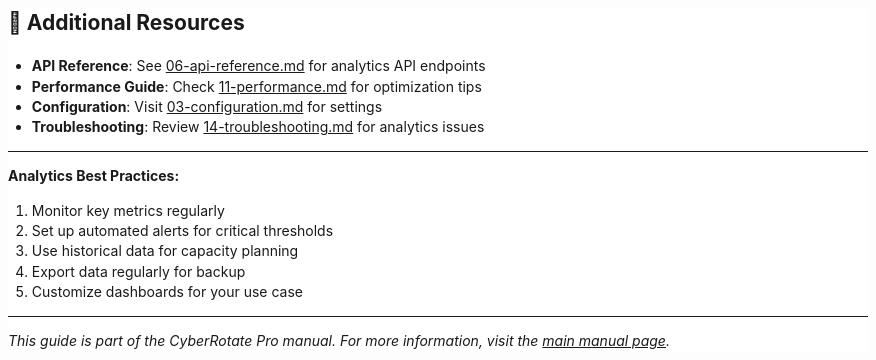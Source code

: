
## 📖 Additional Resources

- **API Reference**: See [06-api-reference.md](06-api-reference.md) for analytics API endpoints
- **Performance Guide**: Check [11-performance.md](11-performance.md) for optimization tips
- **Configuration**: Visit [03-configuration.md](03-configuration.md) for settings
- **Troubleshooting**: Review [14-troubleshooting.md](14-troubleshooting.md) for analytics issues

---

**Analytics Best Practices:**

1. Monitor key metrics regularly
2. Set up automated alerts for critical thresholds
3. Use historical data for capacity planning
4. Export data regularly for backup
5. Customize dashboards for your use case

---

*This guide is part of the CyberRotate Pro manual. For more information, visit the [main manual page](README.md).*
